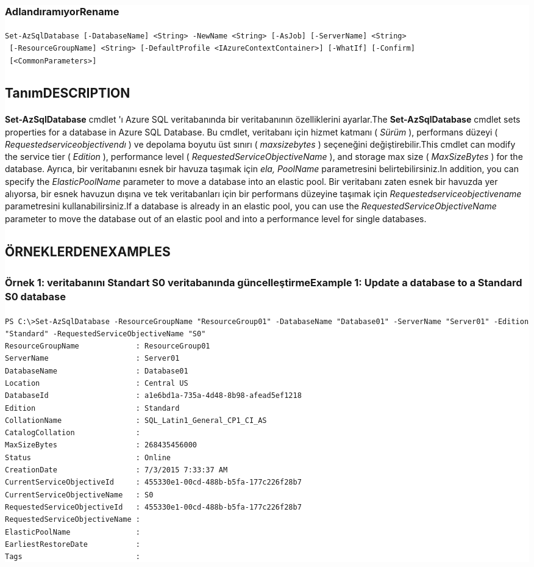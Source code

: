 ### <span data-ttu-id="5cf8e-107">Adlandıramıyor</span><span class="sxs-lookup"><span data-stu-id="5cf8e-107">Rename</span></span>
```
Set-AzSqlDatabase [-DatabaseName] <String> -NewName <String> [-AsJob] [-ServerName] <String>
 [-ResourceGroupName] <String> [-DefaultProfile <IAzureContextContainer>] [-WhatIf] [-Confirm]
 [<CommonParameters>]
```

## <span data-ttu-id="5cf8e-108">Tanım</span><span class="sxs-lookup"><span data-stu-id="5cf8e-108">DESCRIPTION</span></span>
<span data-ttu-id="5cf8e-109">**Set-AzSqlDatabase** cmdlet 'ı Azure SQL veritabanında bir veritabanının özelliklerini ayarlar.</span><span class="sxs-lookup"><span data-stu-id="5cf8e-109">The **Set-AzSqlDatabase** cmdlet sets properties for a database in Azure SQL Database.</span></span> <span data-ttu-id="5cf8e-110">Bu cmdlet, veritabanı için hizmet katmanı ( *Sürüm* ), performans düzeyi ( *Requestedserviceobjectivendı* ) ve depolama boyutu üst sınırı ( *maxsizebytes* ) seçeneğini değiştirebilir.</span><span class="sxs-lookup"><span data-stu-id="5cf8e-110">This cmdlet can modify the service tier ( *Edition* ), performance level ( *RequestedServiceObjectiveName* ), and storage max size ( *MaxSizeBytes* ) for the database.</span></span>  <span data-ttu-id="5cf8e-111">Ayrıca, bir veritabanını esnek bir havuza taşımak için *ela, PoolName* parametresini belirtebilirsiniz.</span><span class="sxs-lookup"><span data-stu-id="5cf8e-111">In addition, you can specify the *ElasticPoolName* parameter to move a database into an elastic pool.</span></span> <span data-ttu-id="5cf8e-112">Bir veritabanı zaten esnek bir havuzda yer alıyorsa, bir esnek havuzun dışına ve tek veritabanları için bir performans düzeyine taşımak için *Requestedserviceobjectivename* parametresini kullanabilirsiniz.</span><span class="sxs-lookup"><span data-stu-id="5cf8e-112">If a database is already in an elastic pool, you can use the *RequestedServiceObjectiveName* parameter to move the database out of an elastic pool and into a performance level for single databases.</span></span>

## <span data-ttu-id="5cf8e-113">ÖRNEKLERDEN</span><span class="sxs-lookup"><span data-stu-id="5cf8e-113">EXAMPLES</span></span>

### <span data-ttu-id="5cf8e-114">Örnek 1: veritabanını Standart S0 veritabanında güncelleştirme</span><span class="sxs-lookup"><span data-stu-id="5cf8e-114">Example 1: Update a database to a Standard S0 database</span></span>
```
PS C:\>Set-AzSqlDatabase -ResourceGroupName "ResourceGroup01" -DatabaseName "Database01" -ServerName "Server01" -Edition "Standard" -RequestedServiceObjectiveName "S0"
ResourceGroupName             : ResourceGroup01
ServerName                    : Server01
DatabaseName                  : Database01
Location                      : Central US
DatabaseId                    : a1e6bd1a-735a-4d48-8b98-afead5ef1218
Edition                       : Standard
CollationName                 : SQL_Latin1_General_CP1_CI_AS
CatalogCollation              :
MaxSizeBytes                  : 268435456000
Status                        : Online
CreationDate                  : 7/3/2015 7:33:37 AM
CurrentServiceObjectiveId     : 455330e1-00cd-488b-b5fa-177c226f28b7
CurrentServiceObjectiveName   : S0
RequestedServiceObjectiveId   : 455330e1-00cd-488b-b5fa-177c226f28b7
RequestedServiceObjectiveName :
ElasticPoolName               :
EarliestRestoreDate           :
Tags                          :
```
